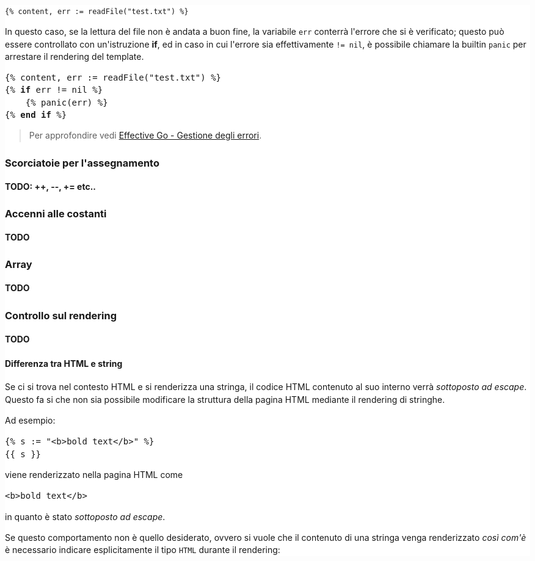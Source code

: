 ```
{% content, err := readFile("test.txt") %}
```

In questo caso, se la lettura del file non è andata a buon fine, la variabile `err` conterrà l'errore che si è verificato; questo può essere controllato con un'istruzione **if**, ed in caso in cui l'errore sia effettivamente `!= nil`, è possibile chiamare la builtin `panic` per arrestare il rendering del template.

<pre>
{% content, err := readFile("test.txt") %}
{% <b>if</b> err != nil %}
    {% panic(err) %}
{% <b>end if</b> %}
</pre>

> Per approfondire vedi [Effective Go - Gestione degli errori](https://golang.org/doc/effective_go.html#errors).

### Scorciatoie per l'assegnamento

**TODO: ++, --, += etc..**

### Accenni alle costanti

**TODO**

### Array

**TODO**

### Controllo sul rendering

**TODO**

#### Differenza tra HTML e string

Se ci si trova nel contesto HTML e si renderizza una stringa, il codice HTML contenuto al suo interno verrà <em>sottoposto ad escape</em>. Questo fa si che non sia possibile modificare la struttura della pagina HTML mediante il rendering di stringhe.

Ad esempio:

<pre>
{% s := &quot;&lt;b&gt;bold text&lt;/b&gt;&quot; %}
{{ s }}
</pre>

viene renderizzato nella pagina HTML come

<pre>
&lt;b&gt;bold text&lt;/b&gt;
</pre>

in quanto è stato <em>sottoposto ad escape</em>.

Se questo comportamento non è quello desiderato, ovvero si vuole che il contenuto di una stringa
venga renderizzato _così com'è_ è necessario indicare esplicitamente il tipo `HTML` durante il rendering:
